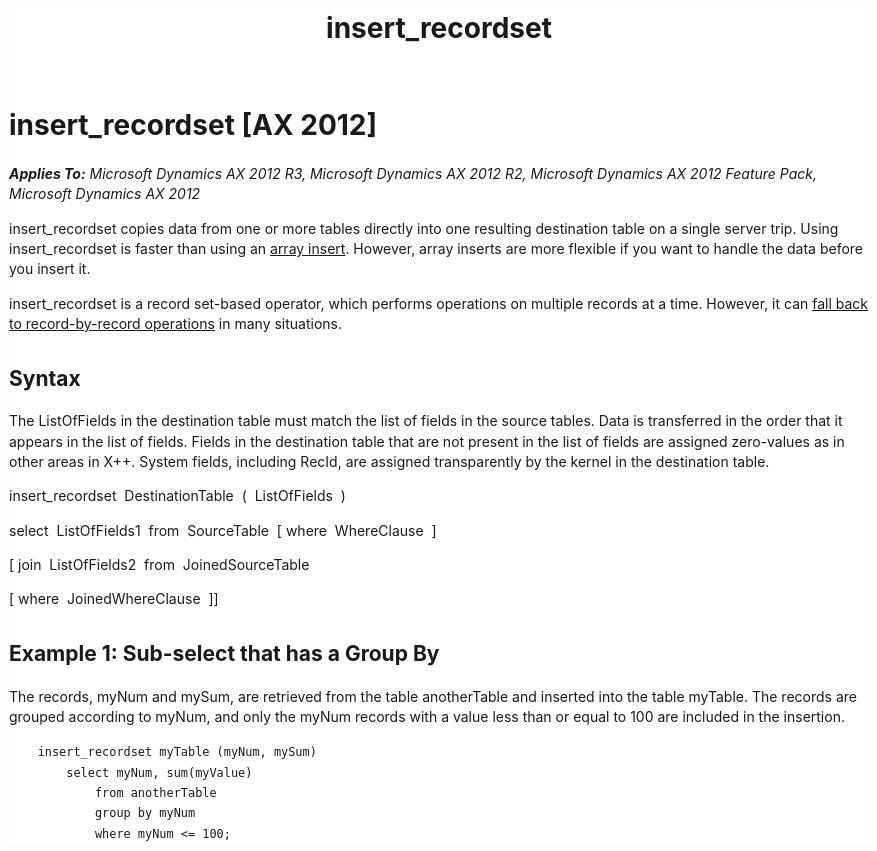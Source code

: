 ﻿---
title: insert_recordset
TOCTitle: insert_recordset
ms:assetid: 34179df5-e90a-47f3-81f3-85dee6b4752f
ms:mtpsurl: https://msdn.microsoft.com/en-us/library/Aa635694(v=AX.60)
ms:contentKeyID: 35241998
ms.date: 05/18/2015
mtps_version: v=AX.60
---

# insert\_recordset [AX 2012]


_**Applies To:** Microsoft Dynamics AX 2012 R3, Microsoft Dynamics AX 2012 R2, Microsoft Dynamics AX 2012 Feature Pack, Microsoft Dynamics AX 2012_

insert\_recordset copies data from one or more tables directly into one resulting destination table on a single server trip. Using insert\_recordset is faster than using an [array insert](optimizing-record-inserts.md). However, array inserts are more flexible if you want to handle the data before you insert it.

insert\_recordset is a record set-based operator, which performs operations on multiple records at a time. However, it can [fall back to record-by-record operations](maintain-fast-sql-operations.md) in many situations.

## Syntax

The ListOfFields in the destination table must match the list of fields in the source tables. Data is transferred in the order that it appears in the list of fields. Fields in the destination table that are not present in the list of fields are assigned zero-values as in other areas in X++. System fields, including RecId, are assigned transparently by the kernel in the destination table.

insert\_recordset  DestinationTable  (  ListOfFields  )

select  ListOfFields1  from  SourceTable  \[ where  WhereClause  \]

\[ join  ListOfFields2  from  JoinedSourceTable 

\[ where  JoinedWhereClause  \]\]

## Example 1: Sub-select that has a Group By

The records, myNum and mySum, are retrieved from the table anotherTable and inserted into the table myTable. The records are grouped according to myNum, and only the myNum records with a value less than or equal to 100 are included in the insertion.

```X++
    insert_recordset myTable (myNum, mySum)
        select myNum, sum(myValue) 
            from anotherTable 
            group by myNum 
            where myNum <= 100;
```
